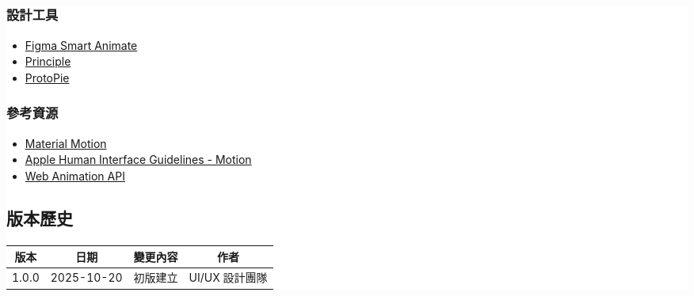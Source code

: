 ### 設計工具
- [Figma Smart Animate](https://help.figma.com/hc/en-us/articles/360039818874-Create-advanced-animations-with-Smart-Animate)
- [Principle](https://principleformac.com/)
- [ProtoPie](https://www.protopie.io/)

### 參考資源
- [Material Motion](https://material.io/design/motion/)
- [Apple Human Interface Guidelines - Motion](https://developer.apple.com/design/human-interface-guidelines/motion)
- [Web Animation API](https://developer.mozilla.org/en-US/docs/Web/API/Web_Animations_API)

## 版本歷史

| 版本 | 日期 | 變更內容 | 作者 |
|------|------|----------|------|
| 1.0.0 | 2025-10-20 | 初版建立 | UI/UX 設計團隊 |
